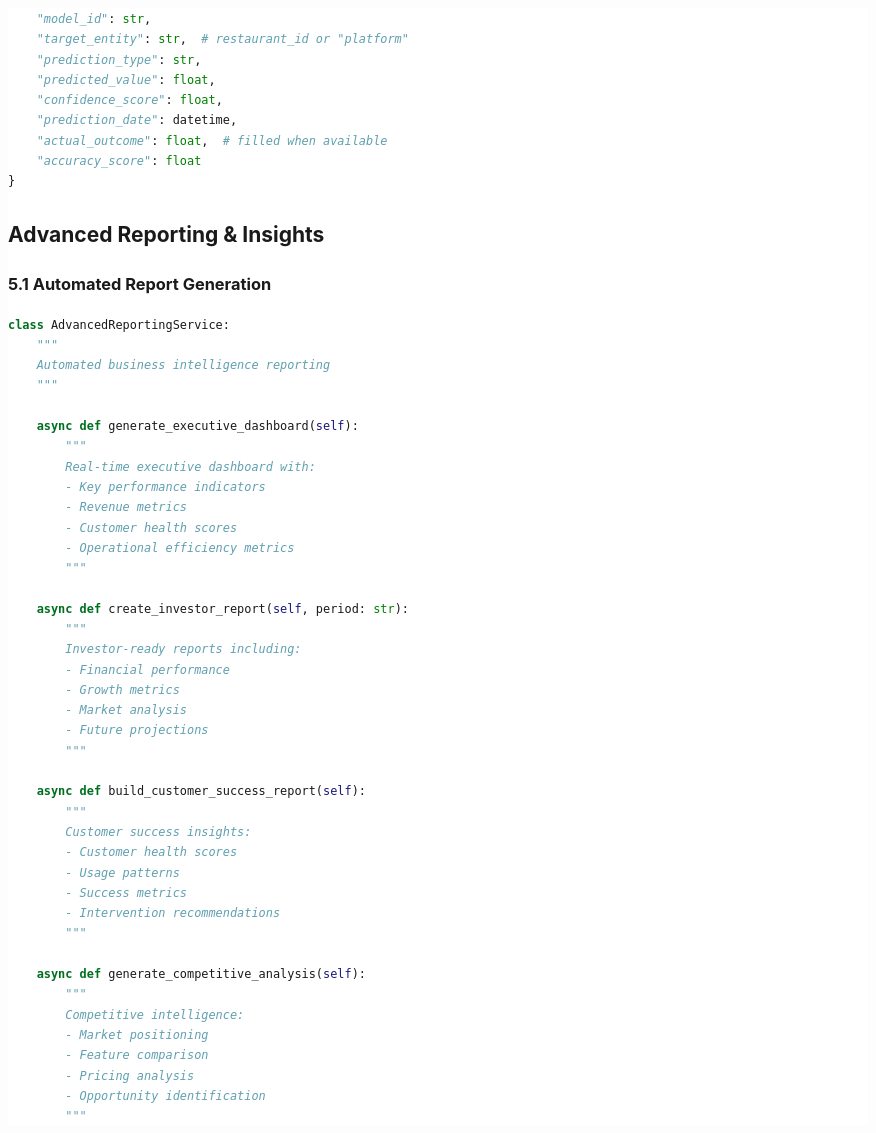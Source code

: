 ```python
    "model_id": str,
    "target_entity": str,  # restaurant_id or "platform"
    "prediction_type": str,
    "predicted_value": float,
    "confidence_score": float,
    "prediction_date": datetime,
    "actual_outcome": float,  # filled when available
    "accuracy_score": float
}
```

## Advanced Reporting & Insights

### 5.1 Automated Report Generation

```python
class AdvancedReportingService:
    """
    Automated business intelligence reporting
    """
    
    async def generate_executive_dashboard(self):
        """
        Real-time executive dashboard with:
        - Key performance indicators
        - Revenue metrics
        - Customer health scores
        - Operational efficiency metrics
        """
        
    async def create_investor_report(self, period: str):
        """
        Investor-ready reports including:
        - Financial performance
        - Growth metrics
        - Market analysis
        - Future projections
        """
        
    async def build_customer_success_report(self):
        """
        Customer success insights:
        - Customer health scores
        - Usage patterns
        - Success metrics
        - Intervention recommendations
        """
        
    async def generate_competitive_analysis(self):
        """
        Competitive intelligence:
        - Market positioning
        - Feature comparison
        - Pricing analysis
        - Opportunity identification
        """
```
